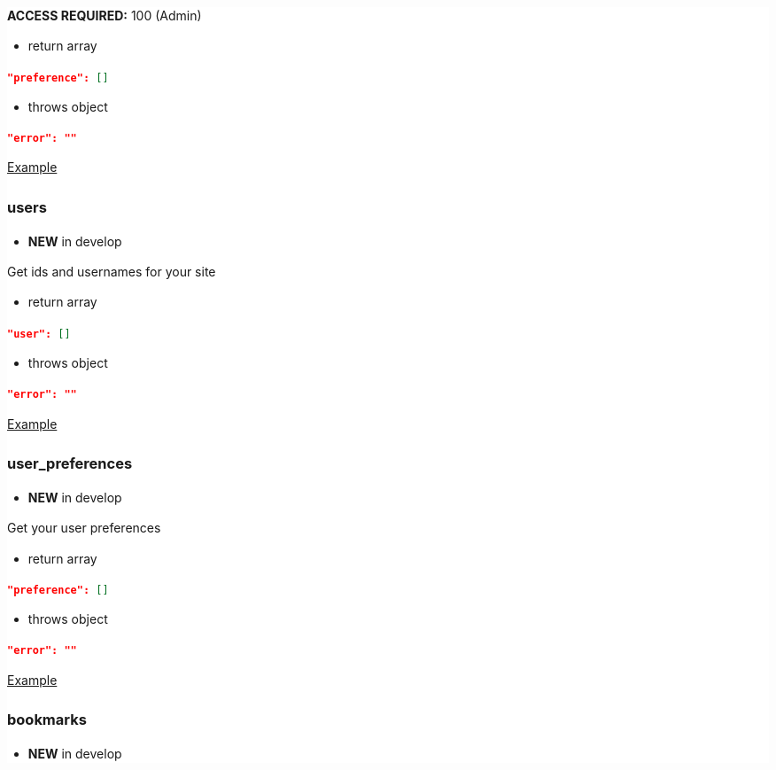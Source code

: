 **ACCESS REQUIRED:** 100 (Admin)

* return array

```JSON
"preference": []
```

* throws object

```JSON
"error": ""
```

[Example](https://raw.githubusercontent.com/ampache/python3-ampache/master/docs/json-responses/system_preferences.json)

### users

* **NEW** in develop

Get ids and usernames for your site

* return array

```JSON
"user": []
```

* throws object

```JSON
"error": ""
```

[Example](https://raw.githubusercontent.com/ampache/python3-ampache/master/docs/json-responses/users.json)

### user_preferences

* **NEW** in develop

Get your user preferences

* return array

```JSON
"preference": []
```

* throws object

```JSON
"error": ""
```

[Example](https://raw.githubusercontent.com/ampache/python3-ampache/master/docs/json-responses/user_preferences.json)

### bookmarks

* **NEW** in develop

